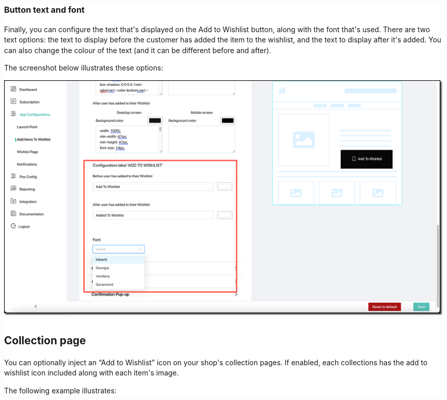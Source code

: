 
### Button text and font

Finally, you can configure the text that's displayed on the Add to Wishlist button, along with the font that's used. There are two text options: the text to display before the customer has added the item to the wishlist, and the text to display after it's added. You can also change the colour of the text (and it can be different before and after).

The screenshot below illustrates these options:

![Add to wishlist button text and font](assets/add-to-wishlist-button-text-and-font.png)

## Collection page

You can optionally inject an “Add to Wishlist” icon on your shop's collection pages. If enabled, each collections has the add to wishlist icon included along with each item's image.

The following example illustrates:
